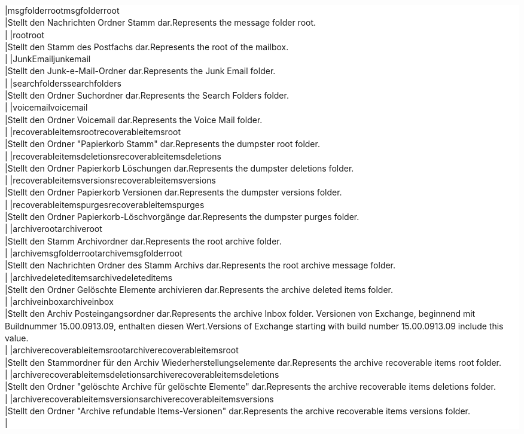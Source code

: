 |<span data-ttu-id="3c64f-143">msgfolderroot</span><span class="sxs-lookup"><span data-stu-id="3c64f-143">msgfolderroot</span></span>  <br/> |<span data-ttu-id="3c64f-144">Stellt den Nachrichten Ordner Stamm dar.</span><span class="sxs-lookup"><span data-stu-id="3c64f-144">Represents the message folder root.</span></span>  <br/> |
|<span data-ttu-id="3c64f-145">root</span><span class="sxs-lookup"><span data-stu-id="3c64f-145">root</span></span>  <br/> |<span data-ttu-id="3c64f-146">Stellt den Stamm des Postfachs dar.</span><span class="sxs-lookup"><span data-stu-id="3c64f-146">Represents the root of the mailbox.</span></span>  <br/> |
|<span data-ttu-id="3c64f-147">JunkEmail</span><span class="sxs-lookup"><span data-stu-id="3c64f-147">junkemail</span></span>  <br/> |<span data-ttu-id="3c64f-148">Stellt den Junk-e-Mail-Ordner dar.</span><span class="sxs-lookup"><span data-stu-id="3c64f-148">Represents the Junk Email folder.</span></span>  <br/> |
|<span data-ttu-id="3c64f-149">searchfolders</span><span class="sxs-lookup"><span data-stu-id="3c64f-149">searchfolders</span></span>  <br/> |<span data-ttu-id="3c64f-150">Stellt den Ordner Suchordner dar.</span><span class="sxs-lookup"><span data-stu-id="3c64f-150">Represents the Search Folders folder.</span></span>  <br/> |
|<span data-ttu-id="3c64f-151">voicemail</span><span class="sxs-lookup"><span data-stu-id="3c64f-151">voicemail</span></span>  <br/> |<span data-ttu-id="3c64f-152">Stellt den Ordner Voicemail dar.</span><span class="sxs-lookup"><span data-stu-id="3c64f-152">Represents the Voice Mail folder.</span></span>  <br/> |
|<span data-ttu-id="3c64f-153">recoverableitemsroot</span><span class="sxs-lookup"><span data-stu-id="3c64f-153">recoverableitemsroot</span></span>  <br/> |<span data-ttu-id="3c64f-154">Stellt den Ordner "Papierkorb Stamm" dar.</span><span class="sxs-lookup"><span data-stu-id="3c64f-154">Represents the dumpster root folder.</span></span>  <br/> |
|<span data-ttu-id="3c64f-155">recoverableitemsdeletions</span><span class="sxs-lookup"><span data-stu-id="3c64f-155">recoverableitemsdeletions</span></span>  <br/> |<span data-ttu-id="3c64f-156">Stellt den Ordner Papierkorb Löschungen dar.</span><span class="sxs-lookup"><span data-stu-id="3c64f-156">Represents the dumpster deletions folder.</span></span>  <br/> |
|<span data-ttu-id="3c64f-157">recoverableitemsversions</span><span class="sxs-lookup"><span data-stu-id="3c64f-157">recoverableitemsversions</span></span>  <br/> |<span data-ttu-id="3c64f-158">Stellt den Ordner Papierkorb Versionen dar.</span><span class="sxs-lookup"><span data-stu-id="3c64f-158">Represents the dumpster versions folder.</span></span>  <br/> |
|<span data-ttu-id="3c64f-159">recoverableitemspurges</span><span class="sxs-lookup"><span data-stu-id="3c64f-159">recoverableitemspurges</span></span>  <br/> |<span data-ttu-id="3c64f-160">Stellt den Ordner Papierkorb-Löschvorgänge dar.</span><span class="sxs-lookup"><span data-stu-id="3c64f-160">Represents the dumpster purges folder.</span></span>  <br/> |
|<span data-ttu-id="3c64f-161">archiveroot</span><span class="sxs-lookup"><span data-stu-id="3c64f-161">archiveroot</span></span>  <br/> |<span data-ttu-id="3c64f-162">Stellt den Stamm Archivordner dar.</span><span class="sxs-lookup"><span data-stu-id="3c64f-162">Represents the root archive folder.</span></span>  <br/> |
|<span data-ttu-id="3c64f-163">archivemsgfolderroot</span><span class="sxs-lookup"><span data-stu-id="3c64f-163">archivemsgfolderroot</span></span>  <br/> |<span data-ttu-id="3c64f-164">Stellt den Nachrichten Ordner des Stamm Archivs dar.</span><span class="sxs-lookup"><span data-stu-id="3c64f-164">Represents the root archive message folder.</span></span>  <br/> |
|<span data-ttu-id="3c64f-165">archivedeleteditems</span><span class="sxs-lookup"><span data-stu-id="3c64f-165">archivedeleteditems</span></span>  <br/> |<span data-ttu-id="3c64f-166">Stellt den Ordner Gelöschte Elemente archivieren dar.</span><span class="sxs-lookup"><span data-stu-id="3c64f-166">Represents the archive deleted items folder.</span></span>  <br/> |
|<span data-ttu-id="3c64f-167">archiveinbox</span><span class="sxs-lookup"><span data-stu-id="3c64f-167">archiveinbox</span></span>  <br/> |<span data-ttu-id="3c64f-168">Stellt den Archiv Posteingangsordner dar.</span><span class="sxs-lookup"><span data-stu-id="3c64f-168">Represents the archive Inbox folder.</span></span> <span data-ttu-id="3c64f-169">Versionen von Exchange, beginnend mit Buildnummer 15.00.0913.09, enthalten diesen Wert.</span><span class="sxs-lookup"><span data-stu-id="3c64f-169">Versions of Exchange starting with build number 15.00.0913.09 include this value.</span></span>  <br/> |
|<span data-ttu-id="3c64f-170">archiverecoverableitemsroot</span><span class="sxs-lookup"><span data-stu-id="3c64f-170">archiverecoverableitemsroot</span></span>  <br/> |<span data-ttu-id="3c64f-171">Stellt den Stammordner für den Archiv Wiederherstellungselemente dar.</span><span class="sxs-lookup"><span data-stu-id="3c64f-171">Represents the archive recoverable items root folder.</span></span>  <br/> |
|<span data-ttu-id="3c64f-172">archiverecoverableitemsdeletions</span><span class="sxs-lookup"><span data-stu-id="3c64f-172">archiverecoverableitemsdeletions</span></span>  <br/> |<span data-ttu-id="3c64f-173">Stellt den Ordner "gelöschte Archive für gelöschte Elemente" dar.</span><span class="sxs-lookup"><span data-stu-id="3c64f-173">Represents the archive recoverable items deletions folder.</span></span>  <br/> |
|<span data-ttu-id="3c64f-174">archiverecoverableitemsversions</span><span class="sxs-lookup"><span data-stu-id="3c64f-174">archiverecoverableitemsversions</span></span>  <br/> |<span data-ttu-id="3c64f-175">Stellt den Ordner "Archive refundable Items-Versionen" dar.</span><span class="sxs-lookup"><span data-stu-id="3c64f-175">Represents the archive recoverable items versions folder.</span></span>  <br/> |